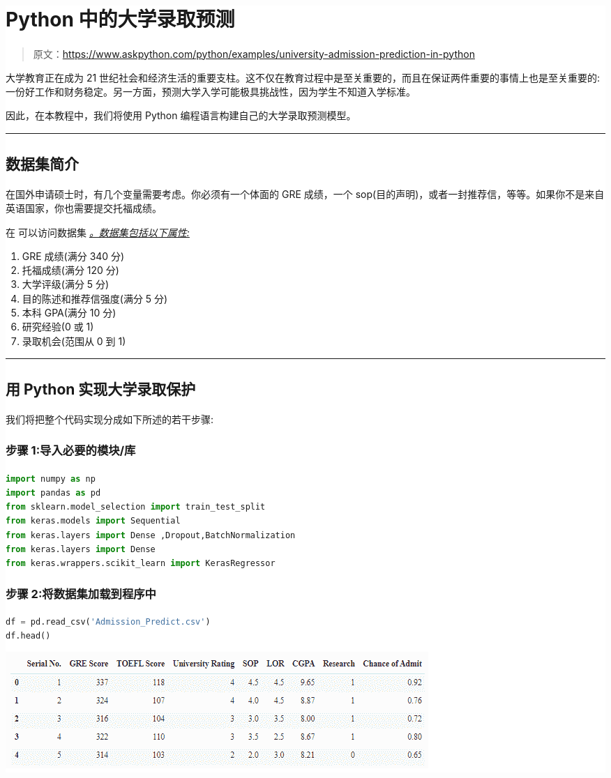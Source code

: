 # Python 中的大学录取预测

> 原文：<https://www.askpython.com/python/examples/university-admission-prediction-in-python>

大学教育正在成为 21 世纪社会和经济生活的重要支柱。这不仅在教育过程中是至关重要的，而且在保证两件重要的事情上也是至关重要的:一份好工作和财务稳定。另一方面，预测大学入学可能极具挑战性，因为学生不知道入学标准。

因此，在本教程中，我们将使用 Python 编程语言构建自己的大学录取预测模型。

* * *

## 数据集简介

在国外申请硕士时，有几个变量需要考虑。你必须有一个体面的 GRE 成绩，一个 sop(目的声明)，或者一封推荐信，等等。如果你不是来自英语国家，你也需要提交托福成绩。

在 可以访问数据集 *[。数据集包括以下属性:](https://www.kaggle.com/mohansacharya/graduate-admissions)*

1.  GRE 成绩(满分 340 分)
2.  托福成绩(满分 120 分)
3.  大学评级(满分 5 分)
4.  目的陈述和推荐信强度(满分 5 分)
5.  本科 GPA(满分 10 分)
6.  研究经验(0 或 1)
7.  录取机会(范围从 0 到 1)

* * *

## 用 Python 实现大学录取保护

我们将把整个代码实现分成如下所述的若干步骤:

### 步骤 1:导入必要的模块/库

```py
import numpy as np 
import pandas as pd
from sklearn.model_selection import train_test_split
from keras.models import Sequential
from keras.layers import Dense ,Dropout,BatchNormalization
from keras.layers import Dense
from keras.wrappers.scikit_learn import KerasRegressor

```

### 步骤 2:将数据集加载到程序中

```py
df = pd.read_csv('Admission_Predict.csv')
df.head()

```

![First5rows Of University Adm Pred Dataset](img/8ad7c6cd55105093ae374cc2bf4db90b.png)
